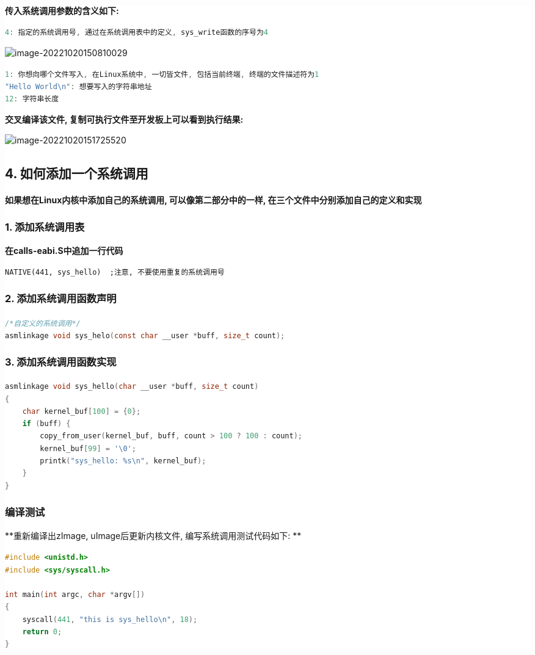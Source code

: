 **传入系统调用参数的含义如下:**

```c
4: 指定的系统调用号, 通过在系统调用表中的定义, sys_write函数的序号为4 
```

![image-20221020150810029](https://pic.imgdb.cn/item/64d79d711ddac507cc822841.png)

```c
1: 你想向哪个文件写入, 在Linux系统中, 一切皆文件, 包括当前终端, 终端的文件描述符为1
"Hello World\n": 想要写入的字符串地址
12: 字符串长度
```

**交叉编译该文件, 复制可执行文件至开发板上可以看到执行结果:**

![image-20221020151725520](https://pic.imgdb.cn/item/64d79d7a1ddac507cc8241df.png)

## 4. 如何添加一个系统调用

**如果想在Linux内核中添加自己的系统调用, 可以像第二部分中的一样, 在三个文件中分别添加自己的定义和实现**

### 1. 添加系统调用表

**在calls-eabi.S中追加一行代码**

```assembly
NATIVE(441, sys_hello)	;注意, 不要使用重复的系统调用号
```

### 2. 添加系统调用函数声明

```c
/*自定义的系统调用*/
asmlinkage void sys_helo(const char __user *buff, size_t count);
```

### 3. 添加系统调用函数实现

```c
asmlinkage void sys_hello(char __user *buff, size_t count)
{
	char kernel_buf[100] = {0};
	if (buff) {
		copy_from_user(kernel_buf, buff, count > 100 ? 100 : count);
		kernel_buf[99] = '\0';
		printk("sys_hello: %s\n", kernel_buf);
	}
}
```

### 编译测试

**重新编译出zImage, uImage后更新内核文件, 编写系统调用测试代码如下: **

```c
#include <unistd.h>
#include <sys/syscall.h>

int main(int argc, char *argv[])
{
    syscall(441, "this is sys_hello\n", 18);
    return 0;
}
```
